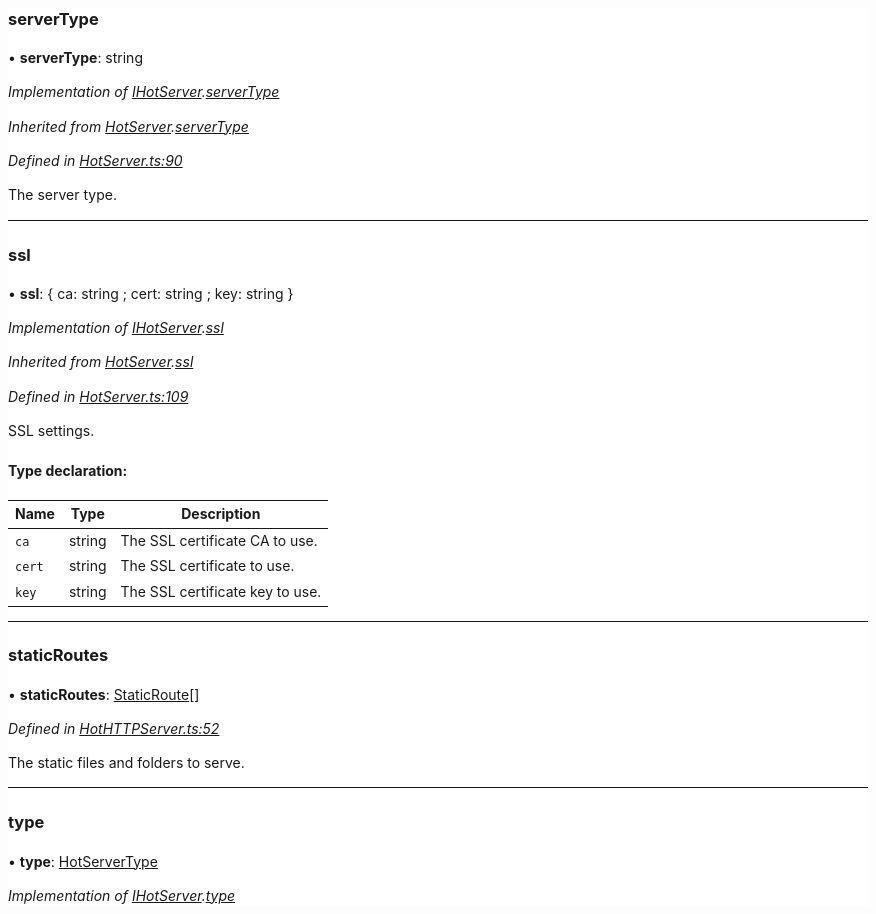 ### serverType

•  **serverType**: string

*Implementation of [IHotServer](../interfaces/ihotserver.md).[serverType](../interfaces/ihotserver.md#servertype)*

*Inherited from [HotServer](hotserver.md).[serverType](hotserver.md#servertype)*

*Defined in [HotServer.ts:90](https://github.com/OurFreeLight/HotPreprocessor/blob/a28393c/src/HotServer.ts#L90)*

The server type.

___

### ssl

•  **ssl**: { ca: string ; cert: string ; key: string  }

*Implementation of [IHotServer](../interfaces/ihotserver.md).[ssl](../interfaces/ihotserver.md#ssl)*

*Inherited from [HotServer](hotserver.md).[ssl](hotserver.md#ssl)*

*Defined in [HotServer.ts:109](https://github.com/OurFreeLight/HotPreprocessor/blob/a28393c/src/HotServer.ts#L109)*

SSL settings.

#### Type declaration:

Name | Type | Description |
------ | ------ | ------ |
`ca` | string | The SSL certificate CA to use. |
`cert` | string | The SSL certificate to use. |
`key` | string | The SSL certificate key to use. |

___

### staticRoutes

•  **staticRoutes**: [StaticRoute](../interfaces/staticroute.md)[]

*Defined in [HotHTTPServer.ts:52](https://github.com/OurFreeLight/HotPreprocessor/blob/a28393c/src/HotHTTPServer.ts#L52)*

The static files and folders to serve.

___

### type

•  **type**: [HotServerType](../enums/hotservertype.md)

*Implementation of [IHotServer](../interfaces/ihotserver.md).[type](../interfaces/ihotserver.md#type)*

